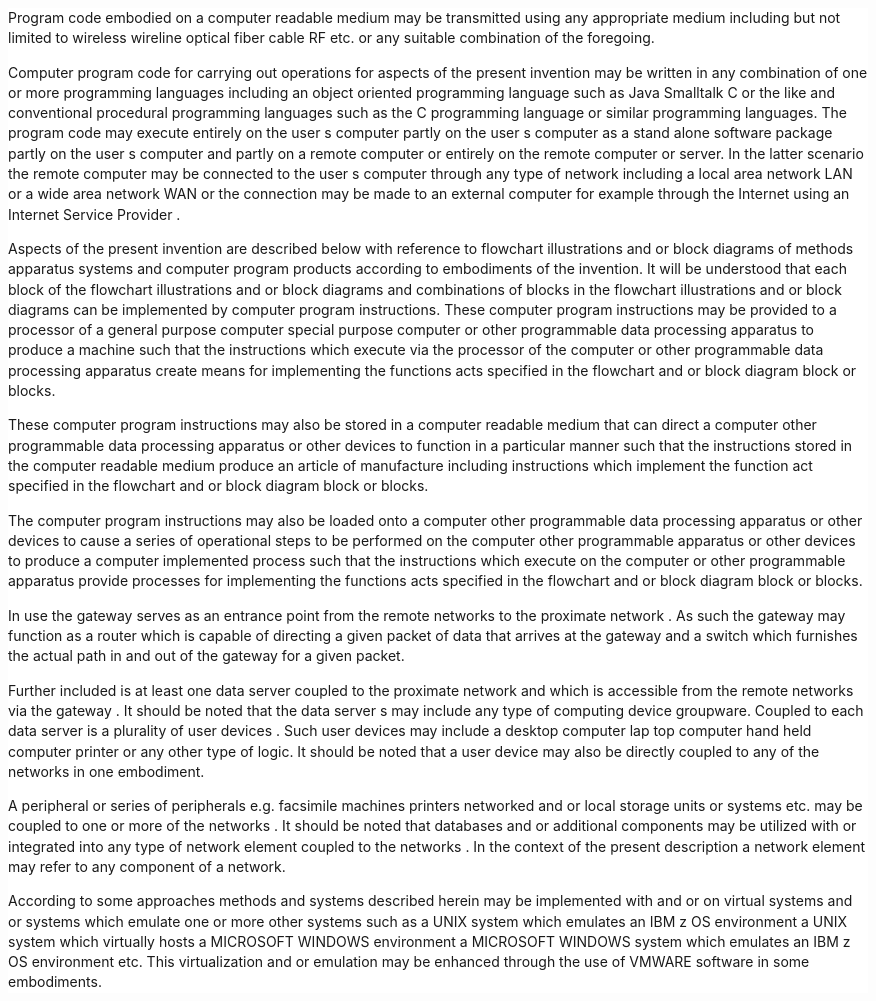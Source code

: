 Program code embodied on a computer readable medium may be transmitted using any appropriate medium including but not limited to wireless wireline optical fiber cable RF etc. or any suitable combination of the foregoing.

Computer program code for carrying out operations for aspects of the present invention may be written in any combination of one or more programming languages including an object oriented programming language such as Java Smalltalk C or the like and conventional procedural programming languages such as the C programming language or similar programming languages. The program code may execute entirely on the user s computer partly on the user s computer as a stand alone software package partly on the user s computer and partly on a remote computer or entirely on the remote computer or server. In the latter scenario the remote computer may be connected to the user s computer through any type of network including a local area network LAN or a wide area network WAN or the connection may be made to an external computer for example through the Internet using an Internet Service Provider .

Aspects of the present invention are described below with reference to flowchart illustrations and or block diagrams of methods apparatus systems and computer program products according to embodiments of the invention. It will be understood that each block of the flowchart illustrations and or block diagrams and combinations of blocks in the flowchart illustrations and or block diagrams can be implemented by computer program instructions. These computer program instructions may be provided to a processor of a general purpose computer special purpose computer or other programmable data processing apparatus to produce a machine such that the instructions which execute via the processor of the computer or other programmable data processing apparatus create means for implementing the functions acts specified in the flowchart and or block diagram block or blocks.

These computer program instructions may also be stored in a computer readable medium that can direct a computer other programmable data processing apparatus or other devices to function in a particular manner such that the instructions stored in the computer readable medium produce an article of manufacture including instructions which implement the function act specified in the flowchart and or block diagram block or blocks.

The computer program instructions may also be loaded onto a computer other programmable data processing apparatus or other devices to cause a series of operational steps to be performed on the computer other programmable apparatus or other devices to produce a computer implemented process such that the instructions which execute on the computer or other programmable apparatus provide processes for implementing the functions acts specified in the flowchart and or block diagram block or blocks.

In use the gateway serves as an entrance point from the remote networks to the proximate network . As such the gateway may function as a router which is capable of directing a given packet of data that arrives at the gateway and a switch which furnishes the actual path in and out of the gateway for a given packet.

Further included is at least one data server coupled to the proximate network and which is accessible from the remote networks via the gateway . It should be noted that the data server s may include any type of computing device groupware. Coupled to each data server is a plurality of user devices . Such user devices may include a desktop computer lap top computer hand held computer printer or any other type of logic. It should be noted that a user device may also be directly coupled to any of the networks in one embodiment.

A peripheral or series of peripherals e.g. facsimile machines printers networked and or local storage units or systems etc. may be coupled to one or more of the networks . It should be noted that databases and or additional components may be utilized with or integrated into any type of network element coupled to the networks . In the context of the present description a network element may refer to any component of a network.

According to some approaches methods and systems described herein may be implemented with and or on virtual systems and or systems which emulate one or more other systems such as a UNIX system which emulates an IBM z OS environment a UNIX system which virtually hosts a MICROSOFT WINDOWS environment a MICROSOFT WINDOWS system which emulates an IBM z OS environment etc. This virtualization and or emulation may be enhanced through the use of VMWARE software in some embodiments.
